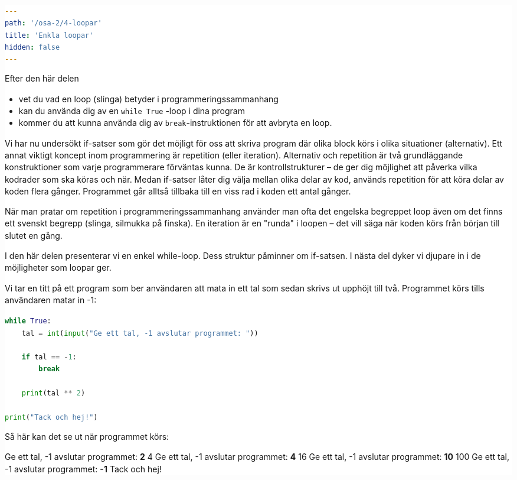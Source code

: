 ```yaml
---
path: '/osa-2/4-loopar'
title: 'Enkla loopar'
hidden: false
---
```


<text-box variant='learningObjectives' name='Lärandemål'>

Efter den här delen

* vet du vad en loop (slinga) betyder i programmeringssammanhang
* kan du använda dig av en `while True` -loop i dina program
* kommer du att kunna använda dig av `break`-instruktionen för att avbryta en loop.

</text-box>

Vi har nu undersökt if-satser som gör det möjligt för oss att skriva program där olika block körs i olika situationer (alternativ). Ett annat viktigt koncept inom programmering är repetition (eller iteration). Alternativ och repetition är två grundläggande konstruktioner som varje programmerare förväntas kunna. De är kontrollstrukturer – de ger dig möjlighet att påverka vilka kodrader som ska köras och när. Medan if-satser låter dig välja mellan olika delar av kod, används repetition för att köra delar av koden flera gånger. Programmet går alltså tillbaka till en viss rad i koden ett antal gånger. 

När man pratar om repetition i programmeringssammanhang använder man ofta det engelska begreppet loop även om det finns ett svenskt begrepp (slinga, silmukka på finska). En iteration är en "runda" i loopen – det vill säga när koden körs från början till slutet en gång. 

I den här delen presenterar vi en enkel while-loop. Dess struktur påminner om if-satsen. I nästa del dyker vi djupare in i de möjligheter som loopar ger.

Vi tar en titt på ett program som ber användaren att mata in ett tal som sedan skrivs ut upphöjt till två. Programmet körs tills användaren matar in -1:

```python
while True:
    tal = int(input("Ge ett tal, -1 avslutar programmet: "))

    if tal == -1:
        break

    print(tal ** 2)

print("Tack och hej!")
```

Så här kan det se ut när programmet körs:

<sample-output>

Ge ett tal, -1 avslutar programmet: **2**
4
Ge ett tal, -1 avslutar programmet: **4**
16
Ge ett tal, -1 avslutar programmet: **10**
100
Ge ett tal, -1 avslutar programmet: **-1**
Tack och hej!
